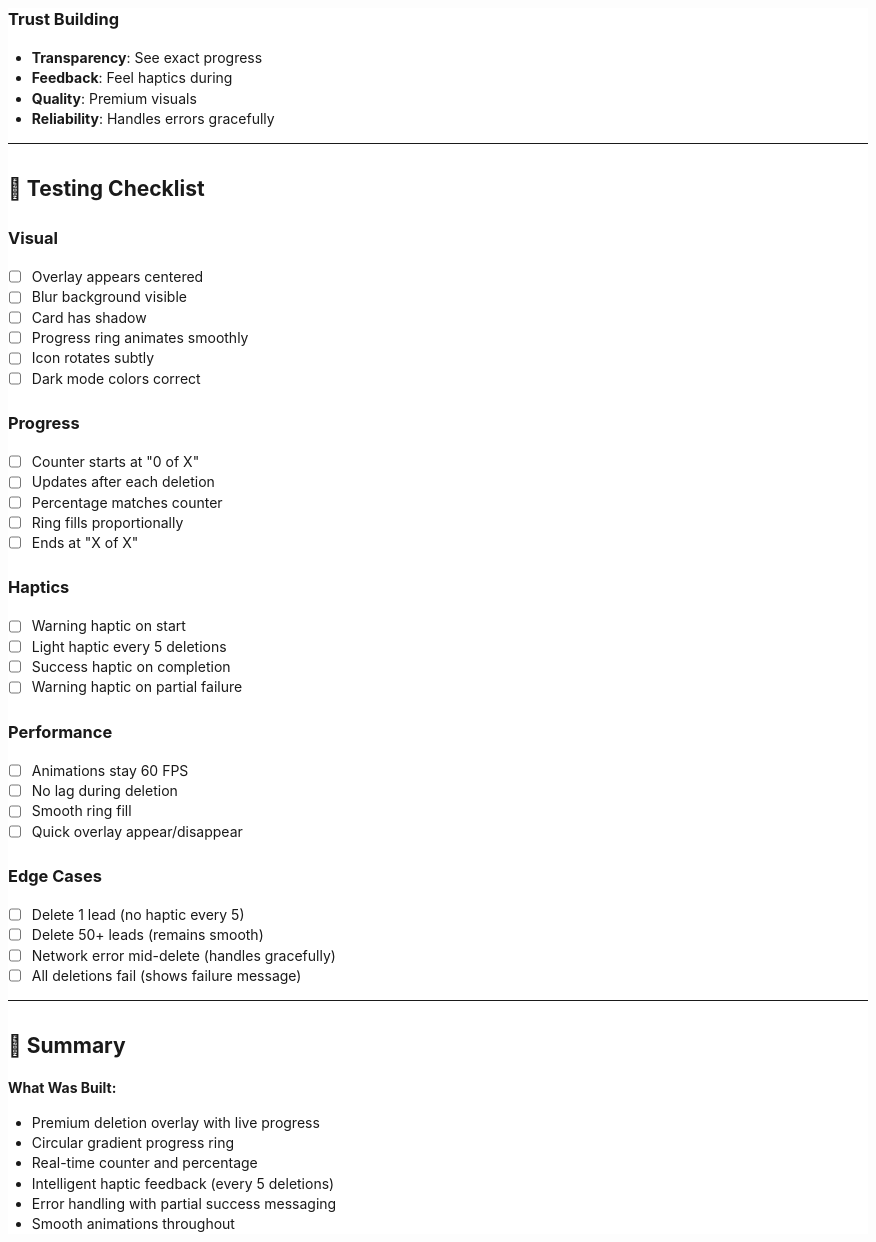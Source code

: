 ### Trust Building
- **Transparency**: See exact progress
- **Feedback**: Feel haptics during
- **Quality**: Premium visuals
- **Reliability**: Handles errors gracefully

---

## 🧪 Testing Checklist

### Visual
- [ ] Overlay appears centered
- [ ] Blur background visible
- [ ] Card has shadow
- [ ] Progress ring animates smoothly
- [ ] Icon rotates subtly
- [ ] Dark mode colors correct

### Progress
- [ ] Counter starts at "0 of X"
- [ ] Updates after each deletion
- [ ] Percentage matches counter
- [ ] Ring fills proportionally
- [ ] Ends at "X of X"

### Haptics
- [ ] Warning haptic on start
- [ ] Light haptic every 5 deletions
- [ ] Success haptic on completion
- [ ] Warning haptic on partial failure

### Performance
- [ ] Animations stay 60 FPS
- [ ] No lag during deletion
- [ ] Smooth ring fill
- [ ] Quick overlay appear/disappear

### Edge Cases
- [ ] Delete 1 lead (no haptic every 5)
- [ ] Delete 50+ leads (remains smooth)
- [ ] Network error mid-delete (handles gracefully)
- [ ] All deletions fail (shows failure message)

---

## 🎉 Summary

**What Was Built:**
- Premium deletion overlay with live progress
- Circular gradient progress ring
- Real-time counter and percentage
- Intelligent haptic feedback (every 5 deletions)
- Error handling with partial success messaging
- Smooth animations throughout
